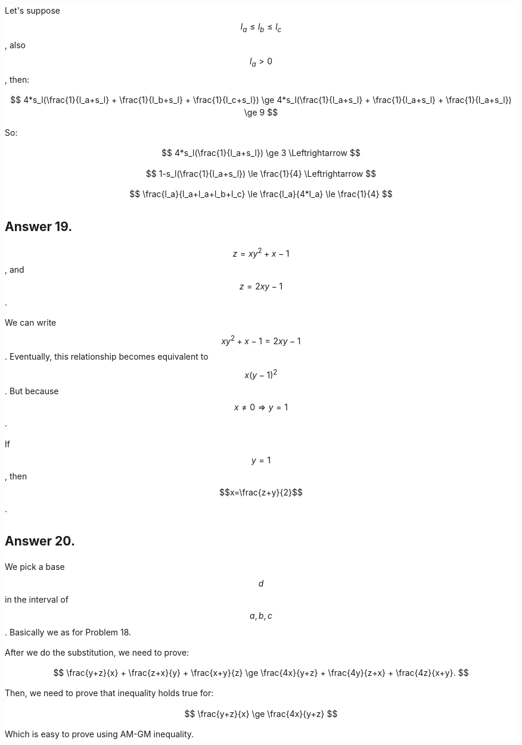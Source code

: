Let's suppose $$l_a \le l_b \le l_c$$, also $$l_a>0$$, then:

$$
4*s_l(\frac{1}{l_a+s_l} + \frac{1}{l_b+s_l} + \frac{1}{l_c+s_l}) \ge 4*s_l(\frac{1}{l_a+s_l} + \frac{1}{l_a+s_l} + \frac{1}{l_a+s_l}) \ge 9
$$

So:

$$
4*s_l(\frac{1}{l_a+s_l}) \ge 3 \Leftrightarrow 
$$

$$
1-s_l(\frac{1}{l_a+s_l}) \le \frac{1}{4} \Leftrightarrow
$$

$$
\frac{l_a}{l_a+l_a+l_b+l_c} \le \frac{l_a}{4*l_a} \le \frac{1}{4}
$$

## Answer 19.

$$z=xy^2+x-1$$, and $$z=2xy-1$$.

We can write $$xy^2+x-1=2xy-1$$. Eventually, this relationship becomes equivalent to $$x(y-1)^2$$. But because $$x \neq 0 \Rightarrow y=1$$.

If $$y=1$$, then $$x=\frac{z+y}{2}$$.

## Answer 20.

We pick a base $$d$$ in the interval of $$a,b,c$$. Basically we as for Problem 18.

After we do the substitution, we need to prove:

$$
\frac{y+z}{x} + \frac{z+x}{y} + \frac{x+y}{z} \ge \frac{4x}{y+z} + \frac{4y}{z+x} + \frac{4z}{x+y}.
$$

Then, we need to prove that inequality holds true for:

$$
\frac{y+z}{x} \ge \frac{4x}{y+z}
$$

Which is easy to prove using AM-GM inequality.

